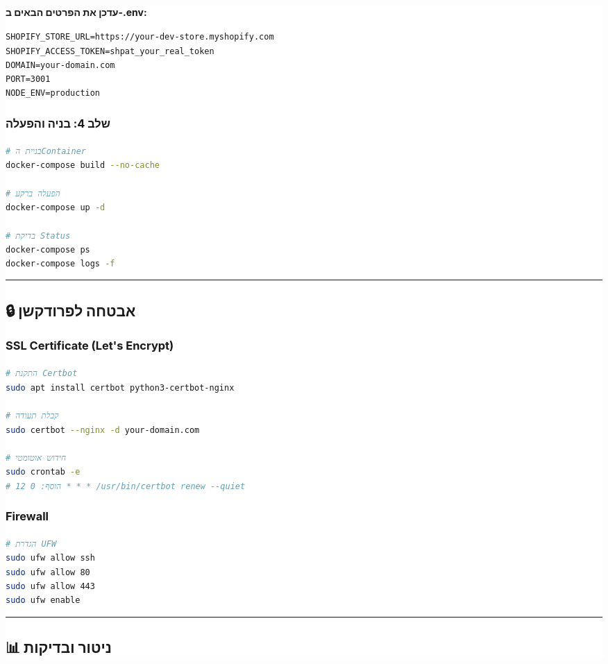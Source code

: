 **עדכן את הפרטים הבאים ב-.env:**
```env
SHOPIFY_STORE_URL=https://your-dev-store.myshopify.com
SHOPIFY_ACCESS_TOKEN=shpat_your_real_token
DOMAIN=your-domain.com
PORT=3001
NODE_ENV=production
```

### שלב 4: בניה והפעלה

```bash
# בניית הContainer
docker-compose build --no-cache

# הפעלה ברקע
docker-compose up -d

# בדיקת Status
docker-compose ps
docker-compose logs -f
```

---

## 🔒 אבטחה לפרודקשן

### SSL Certificate (Let's Encrypt)

```bash
# התקנת Certbot
sudo apt install certbot python3-certbot-nginx

# קבלת תעודה
sudo certbot --nginx -d your-domain.com

# חידוש אוטומטי
sudo crontab -e
# הוסף: 0 12 * * * /usr/bin/certbot renew --quiet
```

### Firewall

```bash
# הגדרת UFW
sudo ufw allow ssh
sudo ufw allow 80
sudo ufw allow 443
sudo ufw enable
```

---

## 📊 ניטור ובדיקות
